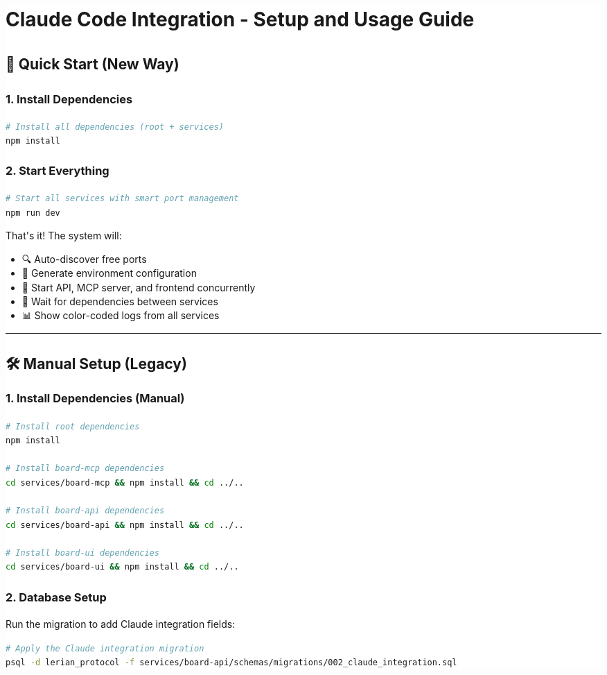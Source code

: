 # Claude Code Integration - Setup and Usage Guide

## 🚀 Quick Start (New Way)

### 1. Install Dependencies

```bash
# Install all dependencies (root + services)
npm install
```

### 2. Start Everything

```bash
# Start all services with smart port management
npm run dev
```

That's it! The system will:

- 🔍 Auto-discover free ports
- 📝 Generate environment configuration
- 🎯 Start API, MCP server, and frontend concurrently
- 🔗 Wait for dependencies between services
- 📊 Show color-coded logs from all services

---

## 🛠️ Manual Setup (Legacy)

### 1. Install Dependencies (Manual)

```bash
# Install root dependencies
npm install

# Install board-mcp dependencies
cd services/board-mcp && npm install && cd ../..

# Install board-api dependencies
cd services/board-api && npm install && cd ../..

# Install board-ui dependencies
cd services/board-ui && npm install && cd ../..
```

### 2. Database Setup

Run the migration to add Claude integration fields:

```bash
# Apply the Claude integration migration
psql -d lerian_protocol -f services/board-api/schemas/migrations/002_claude_integration.sql
```
